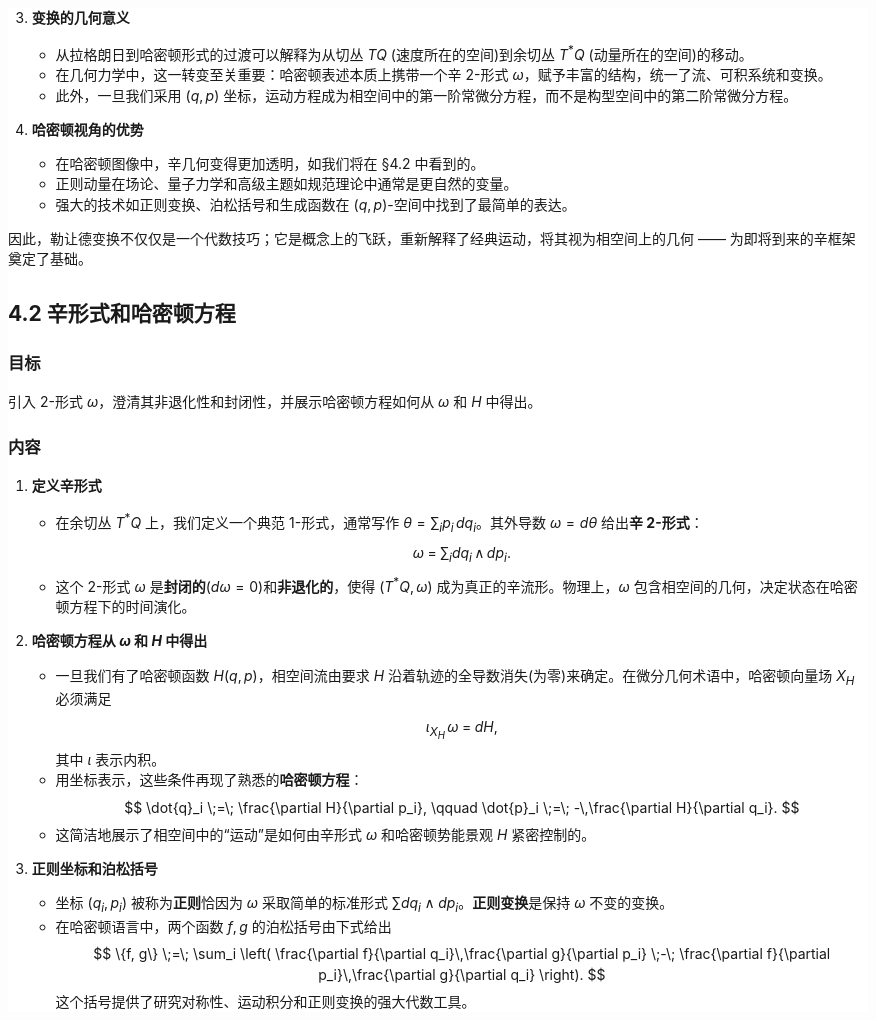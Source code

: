 3. **变换的几何意义**
   - 从拉格朗日到哈密顿形式的过渡可以解释为从切丛 $TQ$ (速度所在的空间)到余切丛 $T^*Q$ (动量所在的空间)的移动。
   - 在几何力学中，这一转变至关重要：哈密顿表述本质上携带一个辛 $2$-形式 $\omega$，赋予丰富的结构，统一了流、可积系统和变换。
   - 此外，一旦我们采用 $(q,p)$ 坐标，运动方程成为相空间中的第一阶常微分方程，而不是构型空间中的第二阶常微分方程。

4. **哈密顿视角的优势**
   - 在哈密顿图像中，辛几何变得更加透明，如我们将在 §4.2 中看到的。
   - 正则动量在场论、量子力学和高级主题如规范理论中通常是更自然的变量。
   - 强大的技术如正则变换、泊松括号和生成函数在 $(q,p)$-空间中找到了最简单的表达。

因此，勒让德变换不仅仅是一个代数技巧；它是概念上的飞跃，重新解释了经典运动，将其视为相空间上的几何 —— 为即将到来的辛框架奠定了基础。

## 4.2 辛形式和哈密顿方程

### 目标
引入 $2$-形式 $\omega$，澄清其非退化性和封闭性，并展示哈密顿方程如何从 $\omega$ 和 $H$ 中得出。

### 内容

1. **定义辛形式**
   - 在余切丛 $T^*Q$ 上，我们定义一个典范 $1$-形式，通常写作 $\theta = \sum_i p_i\,dq_i$。其外导数 $\omega = d\theta$ 给出**辛 $2$-形式**：
     $$
       \omega \;=\; \sum_i dq_i \,\wedge\, dp_i.
     $$
   - 这个 $2$-形式 $\omega$ 是**封闭的**($d\omega=0$)和**非退化的**，使得 $(T^*Q,\omega)$ 成为真正的辛流形。物理上，$\omega$ 包含相空间的几何，决定状态在哈密顿方程下的时间演化。

2. **哈密顿方程从 $\omega$ 和 $H$ 中得出**
   - 一旦我们有了哈密顿函数 $H(q,p)$，相空间流由要求 $H$ 沿着轨迹的全导数消失(为零)来确定。在微分几何术语中，哈密顿向量场 $X_H$ 必须满足
     $$
       \iota_{X_H}\,\omega \;=\; dH,
     $$
    其中 $\iota$ 表示内积。
   - 用坐标表示，这些条件再现了熟悉的**哈密顿方程**：
     $$
     \dot{q}_i \;=\; \frac{\partial H}{\partial p_i},
     \qquad
     \dot{p}_i \;=\; -\,\frac{\partial H}{\partial q_i}.
     $$
   - 这简洁地展示了相空间中的“运动”是如何由辛形式 $\omega$ 和哈密顿势能景观 $H$ 紧密控制的。

3. **正则坐标和泊松括号**
   - 坐标 $(q_i, p_i)$ 被称为**正则**恰因为 $\omega$ 采取简单的标准形式 $\sum dq_i \wedge dp_i$。**正则变换**是保持 $\omega$ 不变的变换。
   - 在哈密顿语言中，两个函数 $f, g$ 的泊松括号由下式给出
     $$
       \{f, g\}
       \;=\;
       \sum_i
       \left(
         \frac{\partial f}{\partial q_i}\,\frac{\partial g}{\partial p_i}
         \;-\;
         \frac{\partial f}{\partial p_i}\,\frac{\partial g}{\partial q_i}
       \right).
     $$
    这个括号提供了研究对称性、运动积分和正则变换的强大代数工具。
